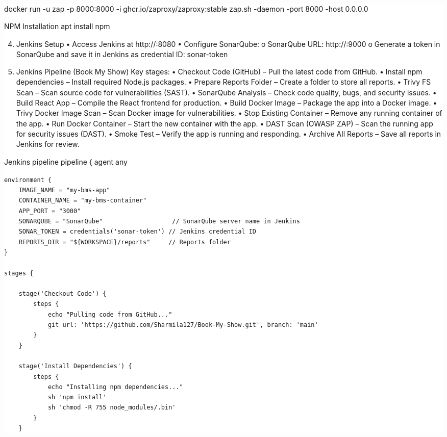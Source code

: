 docker run -u zap -p 8000:8000 -i ghcr.io/zaproxy/zaproxy:stable zap.sh -daemon -port 8000 -host 0.0.0.0

NPM Installation
apt install npm

4. Jenkins Setup
•	Access Jenkins at http://<server-ip>:8080
•	Configure SonarQube:
o	SonarQube URL: http://<server-ip>:9000
o	Generate a token in SonarQube and save it in Jenkins as credential ID: sonar-token

5. Jenkins Pipeline (Book My Show)
Key stages:
•	Checkout Code (GitHub) – Pull the latest code from GitHub.
•	Install npm dependencies – Install required Node.js packages.
•	Prepare Reports Folder – Create a folder to store all reports.
•	Trivy FS Scan – Scan source code for vulnerabilities (SAST).
•	SonarQube Analysis – Check code quality, bugs, and security issues.
•	Build React App – Compile the React frontend for production.
•	Build Docker Image – Package the app into a Docker image.
•	Trivy Docker Image Scan – Scan Docker image for vulnerabilities.
•	Stop Existing Container – Remove any running container of the app.
•	Run Docker Container – Start the new container with the app.
•	DAST Scan (OWASP ZAP) – Scan the running app for security issues (DAST).
•	Smoke Test – Verify the app is running and responding.
•	Archive All Reports – Save all reports in Jenkins for review.

Jenkins pipeline
pipeline {
    agent any

    environment {
        IMAGE_NAME = "my-bms-app"
        CONTAINER_NAME = "my-bms-container"
        APP_PORT = "3000"
        SONARQUBE = "SonarQube"                   // SonarQube server name in Jenkins
        SONAR_TOKEN = credentials('sonar-token') // Jenkins credential ID
        REPORTS_DIR = "${WORKSPACE}/reports"     // Reports folder
    }

    stages {

        stage('Checkout Code') {
            steps {
                echo "Pulling code from GitHub..."
                git url: 'https://github.com/Sharmila127/Book-My-Show.git', branch: 'main'
            }
        }

        stage('Install Dependencies') {
            steps {
                echo "Installing npm dependencies..."
                sh 'npm install'
                sh 'chmod -R 755 node_modules/.bin'
            }
        }
